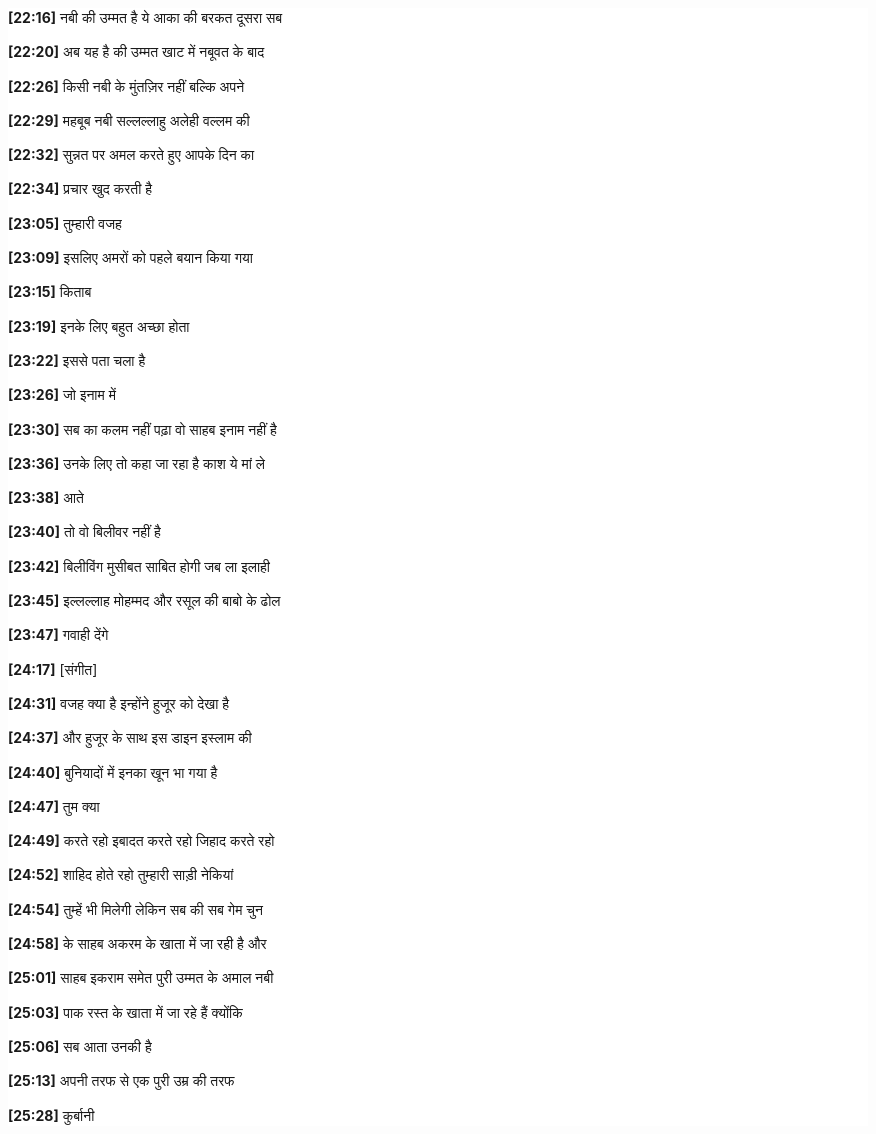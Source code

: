 **[22:16]** नबी की उम्मत है ये आका की बरकत दूसरा सब

**[22:20]** अब यह है की उम्मत खाट में नबूवत के बाद

**[22:26]** किसी नबी के मुंतज़िर नहीं बल्कि अपने

**[22:29]** महबूब नबी सल्लल्लाहु अलेही वल्लम की

**[22:32]** सुन्नत पर अमल करते हुए आपके दिन का

**[22:34]** प्रचार खुद करती है

**[23:05]** तुम्हारी वजह

**[23:09]** इसलिए अमरों को पहले बयान किया गया

**[23:15]** किताब

**[23:19]** इनके लिए बहुत अच्छा होता

**[23:22]** इससे पता चला है

**[23:26]** जो इनाम में

**[23:30]** सब का कलम नहीं पढ़ा वो साहब इनाम नहीं है

**[23:36]** उनके लिए तो कहा जा रहा है काश ये मां ले

**[23:38]** आते

**[23:40]** तो वो बिलीवर नहीं है

**[23:42]** बिलीविंग मुसीबत साबित होगी जब ला इलाही

**[23:45]** इल्लल्लाह मोहम्मद और रसूल की बाबो के ढोल

**[23:47]** गवाही देंगे

**[24:17]** [संगीत]

**[24:31]** वजह क्या है इन्होंने हुजूर को देखा है

**[24:37]** और हुजूर के साथ इस डाइन इस्लाम की

**[24:40]** बुनियादों में इनका खून भा गया है

**[24:47]** तुम क्या

**[24:49]** करते रहो इबादत करते रहो जिहाद करते रहो

**[24:52]** शाहिद होते रहो तुम्हारी साड़ी नेकियां

**[24:54]** तुम्हें भी मिलेगी लेकिन सब की सब गेम चुन

**[24:58]** के साहब अकरम के खाता में जा रही है और

**[25:01]** साहब इकराम समेत पुरी उम्मत के अमाल नबी

**[25:03]** पाक रस्त के खाता में जा रहे हैं क्योंकि

**[25:06]** सब आता उनकी है

**[25:13]** अपनी तरफ से एक पुरी उम्र की तरफ

**[25:28]** कुर्बानी
